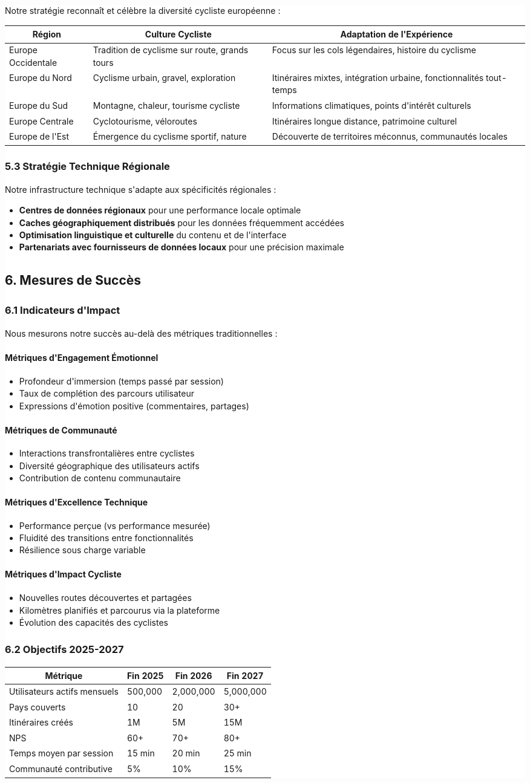 Notre stratégie reconnaît et célèbre la diversité cycliste européenne :

| Région | Culture Cycliste | Adaptation de l'Expérience |
|--------|-----------------|---------------------------|
| Europe Occidentale | Tradition de cyclisme sur route, grands tours | Focus sur les cols légendaires, histoire du cyclisme |
| Europe du Nord | Cyclisme urbain, gravel, exploration | Itinéraires mixtes, intégration urbaine, fonctionnalités tout-temps |
| Europe du Sud | Montagne, chaleur, tourisme cycliste | Informations climatiques, points d'intérêt culturels |
| Europe Centrale | Cyclotourisme, véloroutes | Itinéraires longue distance, patrimoine culturel |
| Europe de l'Est | Émergence du cyclisme sportif, nature | Découverte de territoires méconnus, communautés locales |

### 5.3 Stratégie Technique Régionale

Notre infrastructure technique s'adapte aux spécificités régionales :

- **Centres de données régionaux** pour une performance locale optimale
- **Caches géographiquement distribués** pour les données fréquemment accédées
- **Optimisation linguistique et culturelle** du contenu et de l'interface
- **Partenariats avec fournisseurs de données locaux** pour une précision maximale

## 6. Mesures de Succès

### 6.1 Indicateurs d'Impact

Nous mesurons notre succès au-delà des métriques traditionnelles :

#### Métriques d'Engagement Émotionnel
- Profondeur d'immersion (temps passé par session)
- Taux de complétion des parcours utilisateur
- Expressions d'émotion positive (commentaires, partages)

#### Métriques de Communauté
- Interactions transfrontalières entre cyclistes
- Diversité géographique des utilisateurs actifs
- Contribution de contenu communautaire

#### Métriques d'Excellence Technique
- Performance perçue (vs performance mesurée)
- Fluidité des transitions entre fonctionnalités
- Résilience sous charge variable

#### Métriques d'Impact Cycliste
- Nouvelles routes découvertes et partagées
- Kilomètres planifiés et parcourus via la plateforme
- Évolution des capacités des cyclistes

### 6.2 Objectifs 2025-2027

| Métrique | Fin 2025 | Fin 2026 | Fin 2027 |
|----------|----------|----------|----------|
| Utilisateurs actifs mensuels | 500,000 | 2,000,000 | 5,000,000 |
| Pays couverts | 10 | 20 | 30+ |
| Itinéraires créés | 1M | 5M | 15M |
| NPS | 60+ | 70+ | 80+ |
| Temps moyen par session | 15 min | 20 min | 25 min |
| Communauté contributive | 5% | 10% | 15% |
